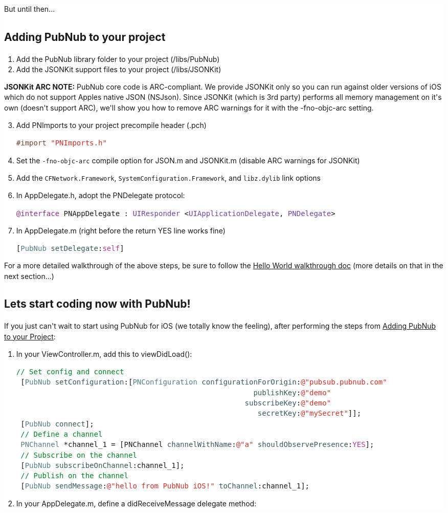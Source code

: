 But until then...

<a name="installation"></a>
## Adding PubNub to your project  

1. Add the PubNub library folder to your project (/libs/PubNub)  
2. Add the JSONKit support files to your project (/libs/JSONKit)

**JSONKit ARC NOTE:** PubNub core code is ARC-compliant.  We provide JSONKit only so you can run against older versions of iOS
which do not support Apples native JSON (NSJson). Since JSONKit (which is 3rd party) performs all memory management on it's own
(doesn't support ARC), we'll show you how to remove ARC warnings for it with the -fno-objc-arc setting.

3. Add PNImports to your project precompile header (.pch)  
  
   <pre><font color="#754931">#import</font> <font color="#cb3229">"PNImports.h"</font></pre>
    
4. Set the `-fno-objc-arc` compile option for JSON.m and JSONKit.m (disable ARC warnings for JSONKit)
5. Add the `CFNetwork.Framework`, `SystemConfiguration.Framework`, and `libz.dylib` link options
6. In AppDelegate.h, adopt the PNDelegate protocol:

    <pre><font color="#922b8d">@interface</font> PNAppDelegate : <font color="#7243a4">UIResponder</font> <<font color="#7243a4">UIApplicationDelegate</font>, <font color="#7243a4">PNDelegate</font>></pre>

7. In AppDelegate.m (right before the return YES line works fine)

    <pre>[<font color="#547f85">PubNub</font> <font color="#38595d">setDelegate</font>:<font color="#b7359d">self</font>]</pre>

For a more detailed walkthrough of the above steps, be sure to follow the [Hello World walkthrough doc](https://raw.github.com/pubnub/objective-c/master/iOS/HOWTO/HelloWorld/HelloWorldHOWTO_34.pdf) (more details on that in the next section...)

<a name="simple-example"></a>
## Lets start coding now with PubNub!

If you just can't wait to start using PubNub for iOS (we totally know the feeling), after performing the steps 
from [Adding PubNub to your Project](#adding-pubnub-to-your-project):

1. In your ViewController.m, add this to viewDidLoad():

    <pre><font color="#008123">// Set config and connect</font>
    [<font color="#547f85">PubNub</font> <font color="#38595d">setConfiguration</font>:[<font color="#547f85">PNConfiguration</font> <font color="#38595d">configurationForOrigin</font>:<font color="#cb3229">@"pubsub.pubnub.com"</font> 
                                                          <font color="#38595d">publishKey</font>:<font color="#cb3229">@"demo"</font> 
                                                        <font color="#38595d">subscribeKey</font>:<font color="#cb3229">@"demo"</font> 
                                                           <font color="#38595d">secretKey</font>:<font color="#cb3229">@"mySecret"</font>]];
    [<font color="#547f85">PubNub</font> <font color="#38595d">connect</font>];  
    <font color="#008123">// Define a channel</font>
    <font color="#547f85">PNChannel</font> *channel_1 = [PNChannel <font color="#38595d">channelWithName</font>:<font color="#cb3229">@"a"</font> <font color="#38595d">shouldObservePresence</font>:<font color="#b7359d">YES</font>];
    <font color="#008123">// Subscribe on the channel</font>
    [<font color="#547f85">PubNub</font> <font color="#38595d">subscribeOnChannel</font>:channel_1];
    <font color="#008123">// Publish on the channel</font>
    [<font color="#547f85">PubNub</font> <font color="#38595d">sendMessage</font>:<font color="#cb3229">@"hello from PubNub iOS!"</font> <font color="#38595d">toChannel</font>:channel_1];</pre>
2. In your AppDelegate.m, define a didReceiveMessage delegate method:

